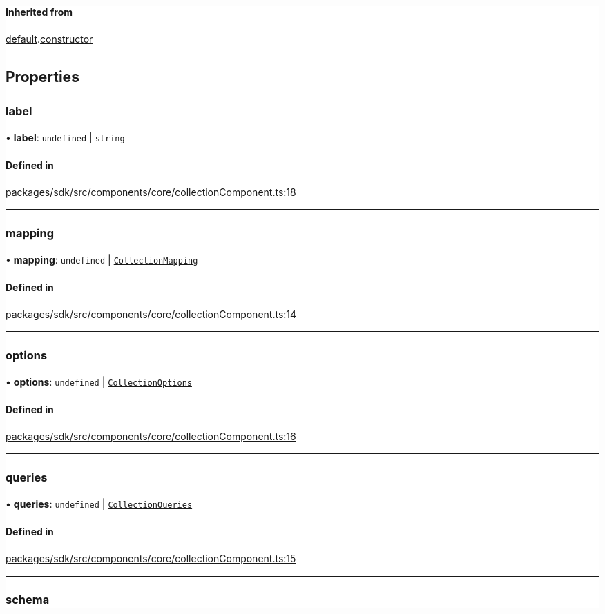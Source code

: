 #### Inherited from

[default](../wiki/@lotusengine.sdk.%3Cinternal%3E.default).[constructor](../wiki/@lotusengine.sdk.%3Cinternal%3E.default#constructor)

## Properties

### label

• **label**: `undefined` \| `string`

#### Defined in

[packages/sdk/src/components/core/collectionComponent.ts:18](https://github.com/lotusengine/sdk/blob/fdb90a3/packages/sdk/src/components/core/collectionComponent.ts#L18)

___

### mapping

• **mapping**: `undefined` \| [`CollectionMapping`](../wiki/@lotusengine.sdk.%3Cinternal%3E.CollectionMapping)

#### Defined in

[packages/sdk/src/components/core/collectionComponent.ts:14](https://github.com/lotusengine/sdk/blob/fdb90a3/packages/sdk/src/components/core/collectionComponent.ts#L14)

___

### options

• **options**: `undefined` \| [`CollectionOptions`](../wiki/@lotusengine.sdk.%3Cinternal%3E.CollectionOptions)

#### Defined in

[packages/sdk/src/components/core/collectionComponent.ts:16](https://github.com/lotusengine/sdk/blob/fdb90a3/packages/sdk/src/components/core/collectionComponent.ts#L16)

___

### queries

• **queries**: `undefined` \| [`CollectionQueries`](../wiki/@lotusengine.sdk.%3Cinternal%3E.CollectionQueries)

#### Defined in

[packages/sdk/src/components/core/collectionComponent.ts:15](https://github.com/lotusengine/sdk/blob/fdb90a3/packages/sdk/src/components/core/collectionComponent.ts#L15)

___

### schema
